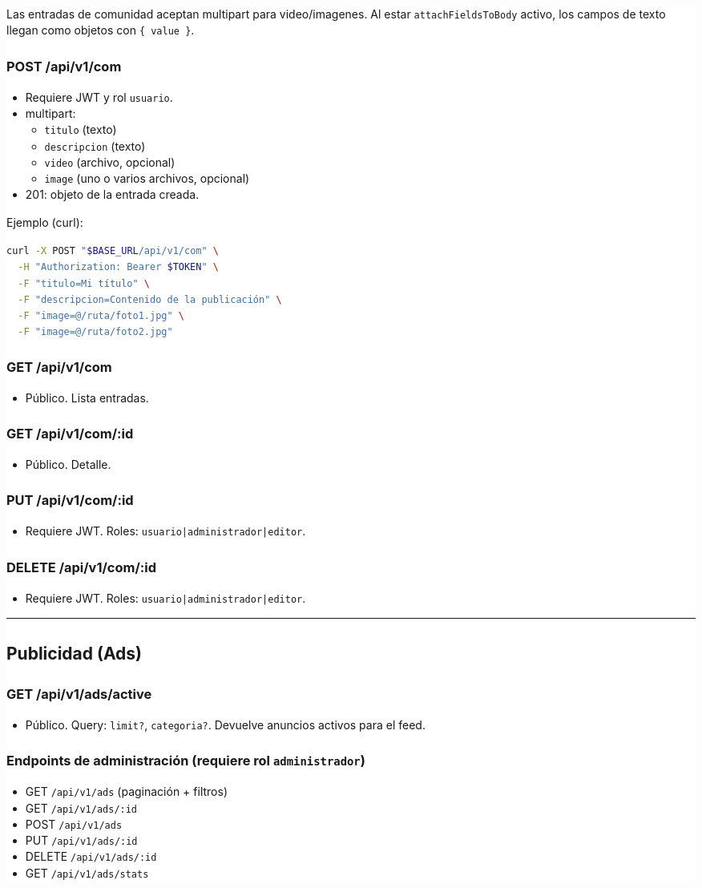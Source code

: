 Las entradas de comunidad aceptan multipart para video/imagenes. Al estar `attachFieldsToBody` activo, los campos de texto llegan como objetos con `{ value }`.

### POST /api/v1/com
- Requiere JWT y rol `usuario`.
- multipart:
  - `titulo` (texto)
  - `descripcion` (texto)
  - `video` (archivo, opcional)
  - `image` (uno o varios archivos, opcional)
- 201: objeto de la entrada creada.

Ejemplo (curl):
```bash
curl -X POST "$BASE_URL/api/v1/com" \
  -H "Authorization: Bearer $TOKEN" \
  -F "titulo=Mi título" \
  -F "descripcion=Contenido de la publicación" \
  -F "image=@/ruta/foto1.jpg" \
  -F "image=@/ruta/foto2.jpg"
```

### GET /api/v1/com
- Público. Lista entradas.

### GET /api/v1/com/:id
- Público. Detalle.

### PUT /api/v1/com/:id
- Requiere JWT. Roles: `usuario|administrador|editor`.

### DELETE /api/v1/com/:id
- Requiere JWT. Roles: `usuario|administrador|editor`.

---

## Publicidad (Ads)

### GET /api/v1/ads/active
- Público. Query: `limit?`, `categoria?`. Devuelve anuncios activos para el feed.

### Endpoints de administración (requiere rol `administrador`)
- GET `/api/v1/ads` (paginación + filtros)
- GET `/api/v1/ads/:id`
- POST `/api/v1/ads`
- PUT `/api/v1/ads/:id`
- DELETE `/api/v1/ads/:id`
- GET `/api/v1/ads/stats`
